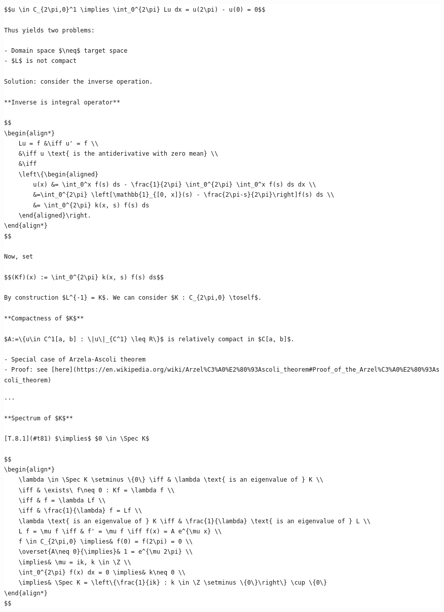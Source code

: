     $$u \in C_{2\pi,0}^1 \implies \int_0^{2\pi} Lu dx = u(2\pi) - u(0) = 0$$

    Thus yields two problems:

    - Domain space $\neq$ target space
    - $L$ is not compact

    Solution: consider the inverse operation.

    **Inverse is integral operator**

    $$
    \begin{align*}
        Lu = f &\iff u' = f \\
        &\iff u \text{ is the antiderivative with zero mean} \\
        &\iff 
        \left\{\begin{aligned}
            u(x) &= \int_0^x f(s) ds - \frac{1}{2\pi} \int_0^{2\pi} \int_0^x f(s) ds dx \\
            &=\int_0^{2\pi} \left[\mathbb{1}_{[0, x]}(s) - \frac{2\pi-s}{2\pi}\right]f(s) ds \\
            &= \int_0^{2\pi} k(x, s) f(s) ds
        \end{aligned}\right.
    \end{align*}
    $$

    Now, set

    $$(Kf)(x) := \int_0^{2\pi} k(x, s) f(s) ds$$

    By construction $L^{-1} = K$. We can consider $K : C_{2\pi,0} \toself$.

    **Compactness of $K$**

    $A:=\{u\in C^1[a, b] : \|u\|_{C^1} \leq R\}$ is relatively compact in $C[a, b]$.

    - Special case of Arzela-Ascoli theorem
    - Proof: see [here](https://en.wikipedia.org/wiki/Arzel%C3%A0%E2%80%93Ascoli_theorem#Proof_of_the_Arzel%C3%A0%E2%80%93Ascoli_theorem)

[//]: # (    - Principle: bounds of higher derivatives $\implies$ compactness)

    ...

    **Spectrum of $K$**

    [T.8.1](#t81) $\implies$ $0 \in \Spec K$

    $$
    \begin{align*}
        \lambda \in \Spec K \setminus \{0\} \iff & \lambda \text{ is an eigenvalue of } K \\
        \iff & \exists\ f\neq 0 : Kf = \lambda f \\
        \iff & f = \lambda Lf \\
        \iff & \frac{1}{\lambda} f = Lf \\
        \lambda \text{ is an eigenvalue of } K \iff & \frac{1}{\lambda} \text{ is an eigenvalue of } L \\
        L f = \mu f \iff & f' = \mu f \iff f(x) = A e^{\mu x} \\
        f \in C_{2\pi,0} \implies& f(0) = f(2\pi) = 0 \\
        \overset{A\neq 0}{\implies}& 1 = e^{\mu 2\pi} \\
        \implies& \mu = ik, k \in \Z \\
        \int_0^{2\pi} f(x) dx = 0 \implies& k\neq 0 \\
        \implies& \Spec K = \left\{\frac{1}{ik} : k \in \Z \setminus \{0\}\right\} \cup \{0\}
    \end{align*}
    $$
